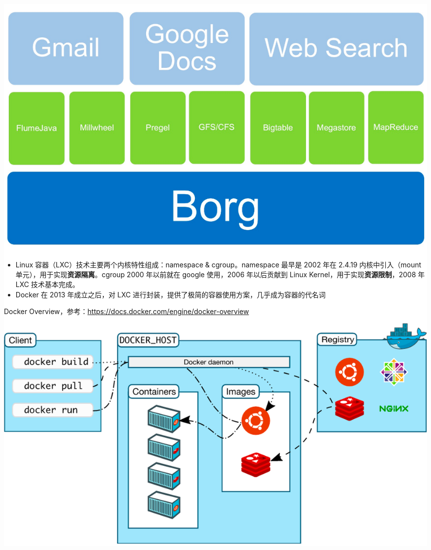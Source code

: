   ![](/image/borg-arch.png)

- Linux 容器（LXC）技术主要两个内核特性组成：namespace & cgroup。namespace 最早是 2002 年在 2.4.19 内核中引入（mount
  单元），用于实现**资源隔离**。cgroup 2000 年以前就在 google 使用，2006 年以后贡献到 Linux Kernel，用于实现**资源限制**，2008 年 LXC
  技术基本完成。
- Docker 在 2013 年成立之后，对 LXC 进行封装，提供了极简的容器使用方案，几乎成为容器的代名词

Docker Overview，参考：<https://docs.docker.com/engine/docker-overview>

![](/image/docker-arch.png)
